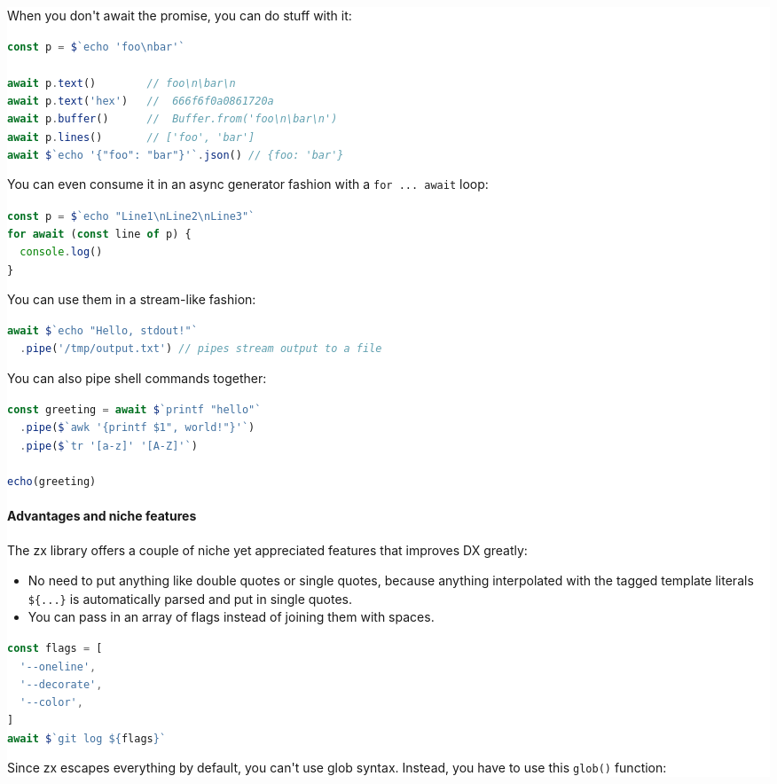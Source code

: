 When you don't await the promise, you can do stuff with it:

```ts
const p = $`echo 'foo\nbar'`

await p.text()        // foo\n\bar\n
await p.text('hex')   //  666f6f0a0861720a
await p.buffer()      //  Buffer.from('foo\n\bar\n')
await p.lines()       // ['foo', 'bar']
await $`echo '{"foo": "bar"}'`.json() // {foo: 'bar'}
```

You can even consume it in an async generator fashion with a `for ... await` loop:

```ts
const p = $`echo "Line1\nLine2\nLine3"`
for await (const line of p) {
  console.log()
}
```

You can use them in a stream-like fashion:

```ts
await $`echo "Hello, stdout!"`
  .pipe('/tmp/output.txt') // pipes stream output to a file
```

You can also pipe shell commands together:

```ts
const greeting = await $`printf "hello"`
  .pipe($`awk '{printf $1", world!"}'`)
  .pipe($`tr '[a-z]' '[A-Z]'`)

echo(greeting)
```

#### Advantages and niche features

The zx library offers a couple of niche yet appreciated features that improves DX greatly:

- No need to put anything like double quotes or single quotes, because anything interpolated with the tagged template literals `${...}` is automatically parsed and put in single quotes.
- You can pass in an array of flags instead of joining them with spaces.


```ts
const flags = [
  '--oneline',
  '--decorate',
  '--color',
]
await $`git log ${flags}`
```

Since zx escapes everything by default, you can't use glob syntax. Instead, you have to use this `glob()` function:
